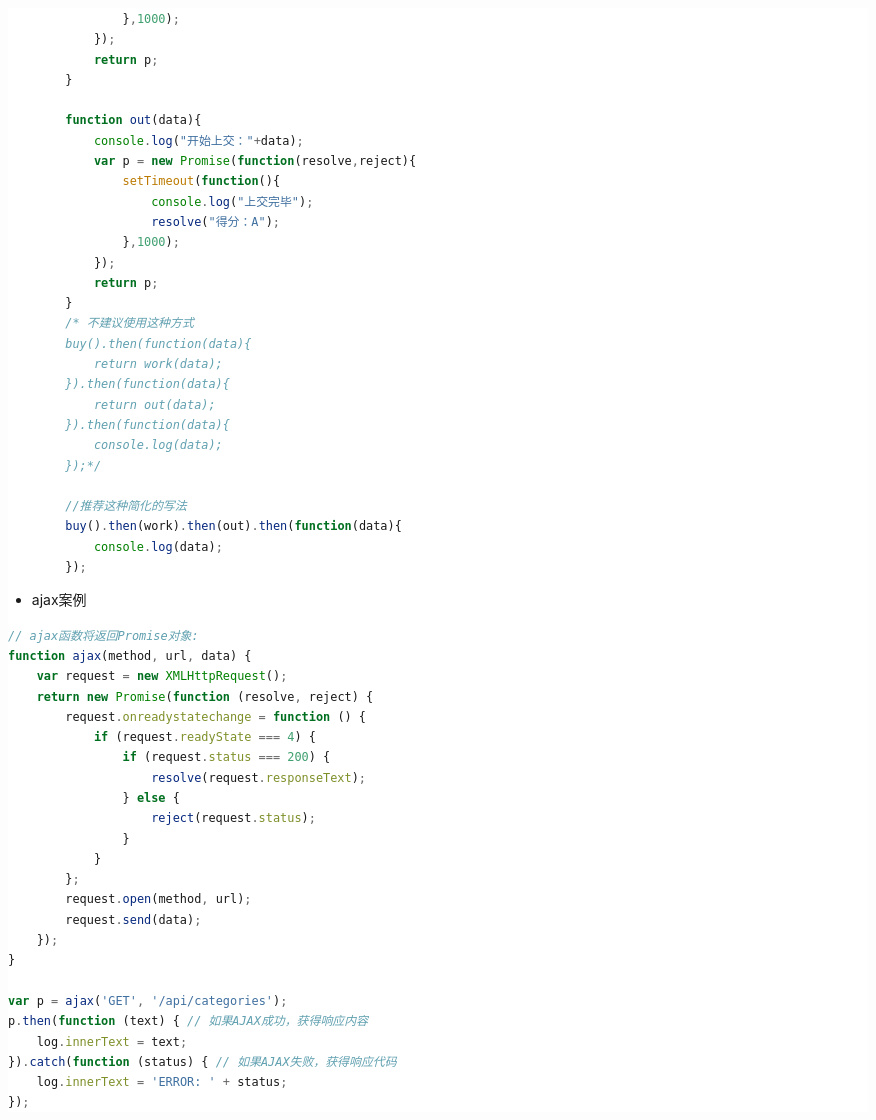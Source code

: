 ```JavaScript
                },1000);
            });
            return p;
        }

        function out(data){
            console.log("开始上交："+data);
            var p = new Promise(function(resolve,reject){
                setTimeout(function(){
                    console.log("上交完毕");
                    resolve("得分：A");
                },1000);
            });
            return p;
        }
        /* 不建议使用这种方式
        buy().then(function(data){
            return work(data);
        }).then(function(data){
            return out(data);
        }).then(function(data){
            console.log(data);
        });*/

        //推荐这种简化的写法
        buy().then(work).then(out).then(function(data){
            console.log(data);
        });
```


* ajax案例
```JavaScript
// ajax函数将返回Promise对象:
function ajax(method, url, data) {
    var request = new XMLHttpRequest();
    return new Promise(function (resolve, reject) {
        request.onreadystatechange = function () {
            if (request.readyState === 4) {
                if (request.status === 200) {
                    resolve(request.responseText);
                } else {
                    reject(request.status);
                }
            }
        };
        request.open(method, url);
        request.send(data);
    });
}

var p = ajax('GET', '/api/categories');
p.then(function (text) { // 如果AJAX成功，获得响应内容
    log.innerText = text;
}).catch(function (status) { // 如果AJAX失败，获得响应代码
    log.innerText = 'ERROR: ' + status;
});

```
